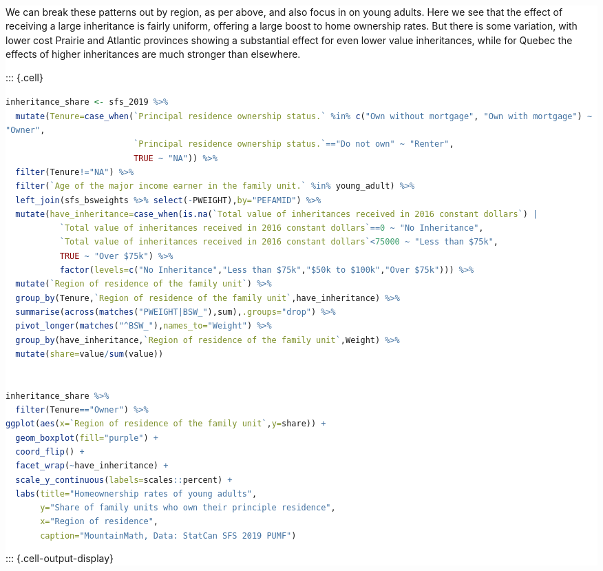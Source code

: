 
We can break these patterns out by region, as per above, and also focus in on young adults. Here we see that the effect of receiving a large inheritance is fairly uniform, offering a large boost to home ownership rates. But there is some variation, with lower cost Prairie and Atlantic provinces showing a substantial effect for even lower value inheritances, while for Quebec the effects of higher inheritances are much stronger than elsewhere.


::: {.cell}

```{.r .cell-code}
inheritance_share <- sfs_2019 %>%
  mutate(Tenure=case_when(`Principal residence ownership status.` %in% c("Own without mortgage", "Own with mortgage") ~ "Owner",
                          `Principal residence ownership status.`=="Do not own" ~ "Renter",
                          TRUE ~ "NA")) %>%
  filter(Tenure!="NA") %>%
  filter(`Age of the major income earner in the family unit.` %in% young_adult) %>%
  left_join(sfs_bsweights %>% select(-PWEIGHT),by="PEFAMID") %>%
  mutate(have_inheritance=case_when(is.na(`Total value of inheritances received in 2016 constant dollars`) | 
           `Total value of inheritances received in 2016 constant dollars`==0 ~ "No Inheritance",
           `Total value of inheritances received in 2016 constant dollars`<75000 ~ "Less than $75k",
           TRUE ~ "Over $75k") %>%
           factor(levels=c("No Inheritance","Less than $75k","$50k to $100k","Over $75k"))) %>%
  mutate(`Region of residence of the family unit`) %>%
  group_by(Tenure,`Region of residence of the family unit`,have_inheritance) %>%
  summarise(across(matches("PWEIGHT|BSW_"),sum),.groups="drop") %>%
  pivot_longer(matches("^BSW_"),names_to="Weight") %>%
  group_by(have_inheritance,`Region of residence of the family unit`,Weight) %>%
  mutate(share=value/sum(value))


inheritance_share %>%
  filter(Tenure=="Owner") %>%
ggplot(aes(x=`Region of residence of the family unit`,y=share)) +
  geom_boxplot(fill="purple") +
  coord_flip() +
  facet_wrap(~have_inheritance) +
  scale_y_continuous(labels=scales::percent) +
  labs(title="Homeownership rates of young adults",
       y="Share of family units who own their principle residence",
       x="Region of residence",
       caption="MountainMath, Data: StatCan SFS 2019 PUMF")
```

::: {.cell-output-display}